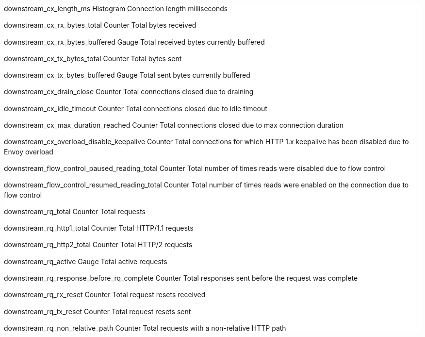   downstream\_cx\_length\_ms                           Histogram         Connection length milliseconds

  downstream\_cx\_rx\_bytes\_total                     Counter           Total bytes received

  downstream\_cx\_rx\_bytes\_buffered                  Gauge             Total received bytes currently
                                                                         buffered

  downstream\_cx\_tx\_bytes\_total                     Counter           Total bytes sent

  downstream\_cx\_tx\_bytes\_buffered                  Gauge             Total sent bytes currently buffered

  downstream\_cx\_drain\_close                         Counter           Total connections closed due to
                                                                         draining

  downstream\_cx\_idle\_timeout                        Counter           Total connections closed due to
                                                                         idle timeout

  downstream\_cx\_max\_duration\_reached               Counter           Total connections closed due to max
                                                                         connection duration

  downstream\_cx\_overload\_disable\_keepalive         Counter           Total connections for which HTTP
                                                                         1.x keepalive has been disabled due
                                                                         to Envoy overload

  downstream\_flow\_control\_paused\_reading\_total    Counter           Total number of times reads were
                                                                         disabled due to flow control

  downstream\_flow\_control\_resumed\_reading\_total   Counter           Total number of times reads were
                                                                         enabled on the connection due to
                                                                         flow control

  downstream\_rq\_total                                Counter           Total requests

  downstream\_rq\_http1\_total                         Counter           Total HTTP/1.1 requests

  downstream\_rq\_http2\_total                         Counter           Total HTTP/2 requests

  downstream\_rq\_active                               Gauge             Total active requests

  downstream\_rq\_response\_before\_rq\_complete       Counter           Total responses sent before the
                                                                         request was complete

  downstream\_rq\_rx\_reset                            Counter           Total request resets received

  downstream\_rq\_tx\_reset                            Counter           Total request resets sent

  downstream\_rq\_non\_relative\_path                  Counter           Total requests with a non-relative
                                                                         HTTP path
